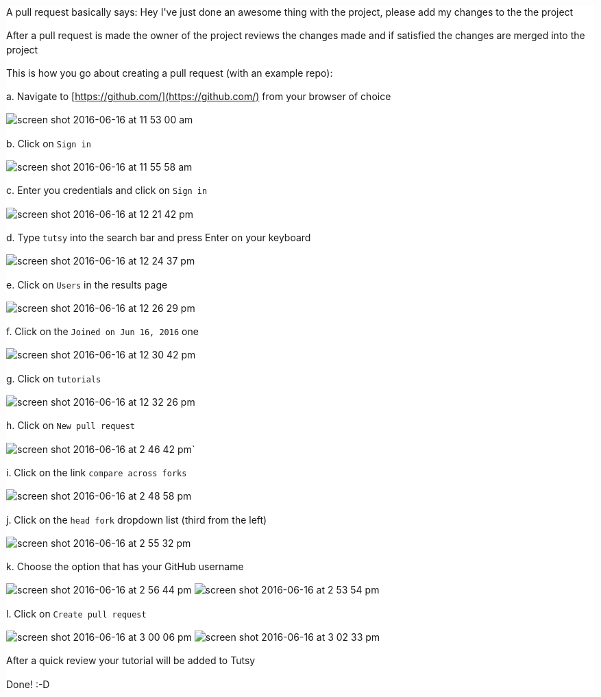 A pull request basically says: Hey I've just done an awesome thing with the project, please add my changes to the the project

After a pull request is made the owner of the project reviews the changes made and if satisfied the changes are merged into the project

This is how you go about creating a pull request (with an example repo):

a. Navigate to [https://github.com/](https://github.com/) from your browser of choice

<img width="1680" alt="screen shot 2016-06-16 at 11 53 00 am" src="https://cloud.githubusercontent.com/assets/17295379/16110928/fbeeecae-33b8-11e6-8f08-a02ea5a11460.png">

b. Click on `Sign in`

<img width="264" alt="screen shot 2016-06-16 at 11 55 58 am" src="https://cloud.githubusercontent.com/assets/17295379/16110998/55320d14-33b9-11e6-947a-a8be5e23eb43.png">

c. Enter you credentials and click on `Sign in`

<img width="1680" alt="screen shot 2016-06-16 at 12 21 42 pm" src="https://cloud.githubusercontent.com/assets/17295379/16111813/ea434802-33bc-11e6-8b78-f49e8cef8b2b.png">

d. Type `tutsy` into the search bar and press Enter on your keyboard

<img width="806" alt="screen shot 2016-06-16 at 12 24 37 pm" src="https://cloud.githubusercontent.com/assets/17295379/16111877/59175e6c-33bd-11e6-839d-55b16c345580.png">

e. Click on `Users` in the results page

<img width="422" alt="screen shot 2016-06-16 at 12 26 29 pm" src="https://cloud.githubusercontent.com/assets/17295379/16111927/97056732-33bd-11e6-935b-462935c8bf1a.png">

f. Click on the `Joined on Jun 16, 2016` one

<img width="260" alt="screen shot 2016-06-16 at 12 30 42 pm" src="https://cloud.githubusercontent.com/assets/17295379/16112048/3f2272de-33be-11e6-8876-79931a339986.png">

g. Click on `tutorials`

<img width="244" alt="screen shot 2016-06-16 at 12 32 26 pm" src="https://cloud.githubusercontent.com/assets/17295379/16112084/7040bb1e-33be-11e6-92e3-838f32c39c93.png">

h. Click on `New pull request`

<img width="311" alt="screen shot 2016-06-16 at 2 46 42 pm" src="https://cloud.githubusercontent.com/assets/17295379/16115690/55d0862a-33d1-11e6-8161-56ba56dc6715.png">`

i. Click on the link `compare across forks`

<img width="972" alt="screen shot 2016-06-16 at 2 48 58 pm" src="https://cloud.githubusercontent.com/assets/17295379/16115730/9ec6de42-33d1-11e6-9cba-e1990a95991d.png">

j. Click on the `head fork` dropdown list (third from the left)

<img width="1680" alt="screen shot 2016-06-16 at 2 55 32 pm" src="https://cloud.githubusercontent.com/assets/17295379/16115885/6843797e-33d2-11e6-9151-cccf95809618.png">

k. Choose the option that has your GitHub username

<img width="1680" alt="screen shot 2016-06-16 at 2 56 44 pm" src="https://cloud.githubusercontent.com/assets/17295379/16115909/91559e64-33d2-11e6-8bbe-9b78c60803ca.png">

<img width="1680" alt="screen shot 2016-06-16 at 2 53 54 pm" src="https://cloud.githubusercontent.com/assets/17295379/16115843/393a164c-33d2-11e6-84af-2eee385cd648.png">

l. Click on `Create pull request`

<img width="336" alt="screen shot 2016-06-16 at 3 00 06 pm" src="https://cloud.githubusercontent.com/assets/17295379/16115992/0f4096f8-33d3-11e6-997d-91dca341e429.png">

<img width="1680" alt="screen shot 2016-06-16 at 3 02 33 pm" src="https://cloud.githubusercontent.com/assets/17295379/16116052/6f90b4c0-33d3-11e6-9dce-4ba71cadccfa.png">


After a quick review your tutorial will be added to Tutsy

Done! :-D
